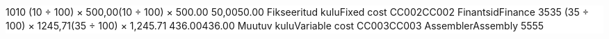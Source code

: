 <td><span data-ttu-id="eaa52-545">10</span><span class="sxs-lookup"><span data-stu-id="eaa52-545">10</span></span></td>
<td><span data-ttu-id="eaa52-546">(10 ÷ 100) × 500,00</span><span class="sxs-lookup"><span data-stu-id="eaa52-546">(10 ÷ 100) × 500.00</span></span></td>
<td><span data-ttu-id="eaa52-547">50,00</span><span class="sxs-lookup"><span data-stu-id="eaa52-547">50.00</span></span></td>
<td><span data-ttu-id="eaa52-548">Fikseeritud kulu</span><span class="sxs-lookup"><span data-stu-id="eaa52-548">Fixed cost</span></span></td>
</tr>
<tr>
<td><span data-ttu-id="eaa52-549">CC002</span><span class="sxs-lookup"><span data-stu-id="eaa52-549">CC002</span></span></td>
<td><span data-ttu-id="eaa52-550">Finantsid</span><span class="sxs-lookup"><span data-stu-id="eaa52-550">Finance</span></span></td>
<td><span data-ttu-id="eaa52-551">35</span><span class="sxs-lookup"><span data-stu-id="eaa52-551">35</span></span></td>
<td><span data-ttu-id="eaa52-552">(35 ÷ 100) × 1245,71</span><span class="sxs-lookup"><span data-stu-id="eaa52-552">(35 ÷ 100) × 1,245.71</span></span></td>
<td><span data-ttu-id="eaa52-553">436.00</span><span class="sxs-lookup"><span data-stu-id="eaa52-553">436.00</span></span></td>
<td><span data-ttu-id="eaa52-554">Muutuv kulu</span><span class="sxs-lookup"><span data-stu-id="eaa52-554">Variable cost</span></span></td>
</tr>
<tr>
<td><span data-ttu-id="eaa52-555">CC003</span><span class="sxs-lookup"><span data-stu-id="eaa52-555">CC003</span></span></td>
<td><span data-ttu-id="eaa52-556">Assembler</span><span class="sxs-lookup"><span data-stu-id="eaa52-556">Assembly</span></span></td>
<td><span data-ttu-id="eaa52-557">55</span><span class="sxs-lookup"><span data-stu-id="eaa52-557">55</span></span></td>
